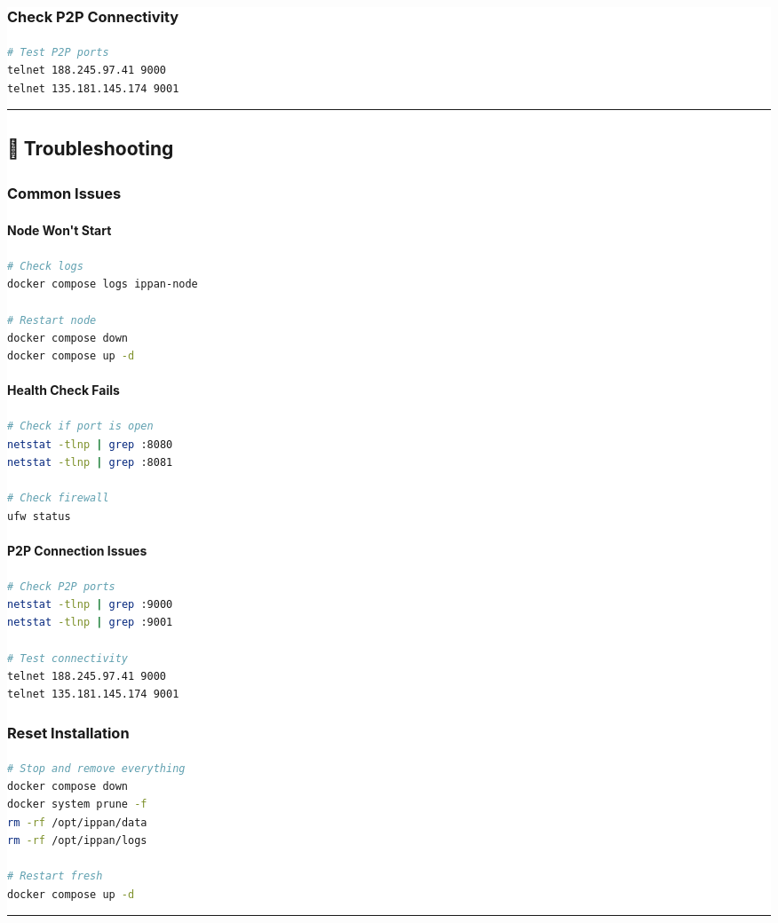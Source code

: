 ### **Check P2P Connectivity**
```bash
# Test P2P ports
telnet 188.245.97.41 9000
telnet 135.181.145.174 9001
```

---

## 🔧 **Troubleshooting**

### **Common Issues**

#### **Node Won't Start**
```bash
# Check logs
docker compose logs ippan-node

# Restart node
docker compose down
docker compose up -d
```

#### **Health Check Fails**
```bash
# Check if port is open
netstat -tlnp | grep :8080
netstat -tlnp | grep :8081

# Check firewall
ufw status
```

#### **P2P Connection Issues**
```bash
# Check P2P ports
netstat -tlnp | grep :9000
netstat -tlnp | grep :9001

# Test connectivity
telnet 188.245.97.41 9000
telnet 135.181.145.174 9001
```

### **Reset Installation**
```bash
# Stop and remove everything
docker compose down
docker system prune -f
rm -rf /opt/ippan/data
rm -rf /opt/ippan/logs

# Restart fresh
docker compose up -d
```

---